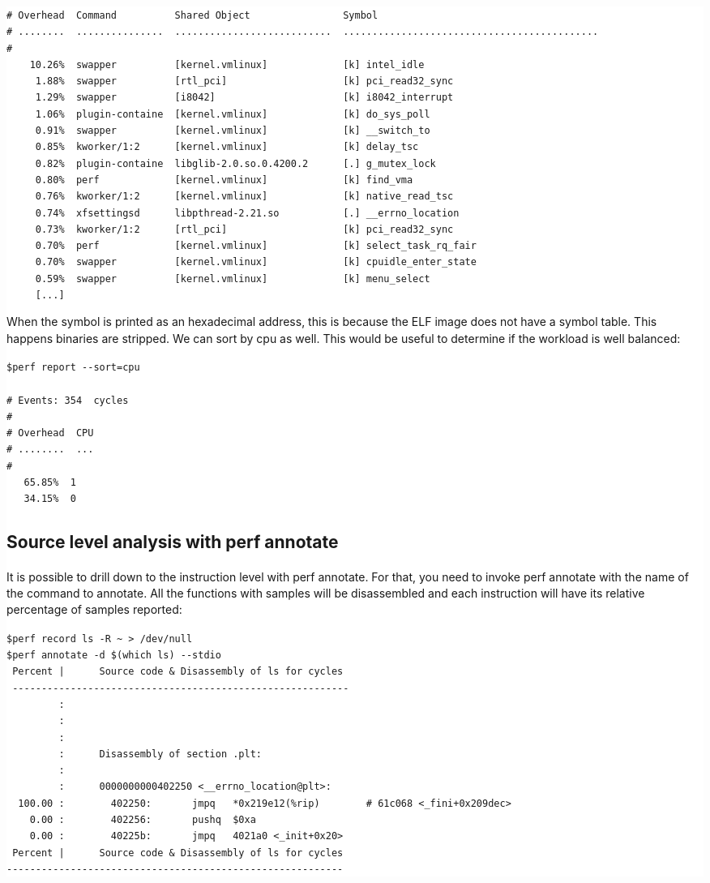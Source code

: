    # Overhead  Command          Shared Object                Symbol
    # ........  ...............  ...........................  ............................................
    #
        10.26%  swapper          [kernel.vmlinux]             [k] intel_idle
         1.88%  swapper          [rtl_pci]                    [k] pci_read32_sync
         1.29%  swapper          [i8042]                      [k] i8042_interrupt
         1.06%  plugin-containe  [kernel.vmlinux]             [k] do_sys_poll
         0.91%  swapper          [kernel.vmlinux]             [k] __switch_to
         0.85%  kworker/1:2      [kernel.vmlinux]             [k] delay_tsc
         0.82%  plugin-containe  libglib-2.0.so.0.4200.2      [.] g_mutex_lock
         0.80%  perf             [kernel.vmlinux]             [k] find_vma
         0.76%  kworker/1:2      [kernel.vmlinux]             [k] native_read_tsc
         0.74%  xfsettingsd      libpthread-2.21.so           [.] __errno_location
         0.73%  kworker/1:2      [rtl_pci]                    [k] pci_read32_sync
         0.70%  perf             [kernel.vmlinux]             [k] select_task_rq_fair
         0.70%  swapper          [kernel.vmlinux]             [k] cpuidle_enter_state
         0.59%  swapper          [kernel.vmlinux]             [k] menu_select
         [...]

When the symbol is printed as an hexadecimal address, this is because the ELF image
does not have a symbol table. This happens binaries are stripped. We can sort by cpu
as well. This would be useful to determine if the workload is well balanced:

    $perf report --sort=cpu

    # Events: 354  cycles
    #
    # Overhead  CPU
    # ........  ...
    #
       65.85%  1
       34.15%  0

## Source level analysis with perf annotate
It is possible to drill down to the instruction level with perf annotate. For that,
you need to invoke perf annotate with the name of the command to annotate. All the
functions with samples will be disassembled and each instruction will have its
relative percentage of samples reported:

    $perf record ls -R ~ > /dev/null
    $perf annotate -d $(which ls) --stdio
     Percent |      Source code & Disassembly of ls for cycles
     ----------------------------------------------------------
             :
             :
             :
             :      Disassembly of section .plt:
             :
             :      0000000000402250 <__errno_location@plt>:
      100.00 :        402250:       jmpq   *0x219e12(%rip)        # 61c068 <_fini+0x209dec>
        0.00 :        402256:       pushq  $0xa
        0.00 :        40225b:       jmpq   4021a0 <_init+0x20>
     Percent |      Source code & Disassembly of ls for cycles
    ----------------------------------------------------------